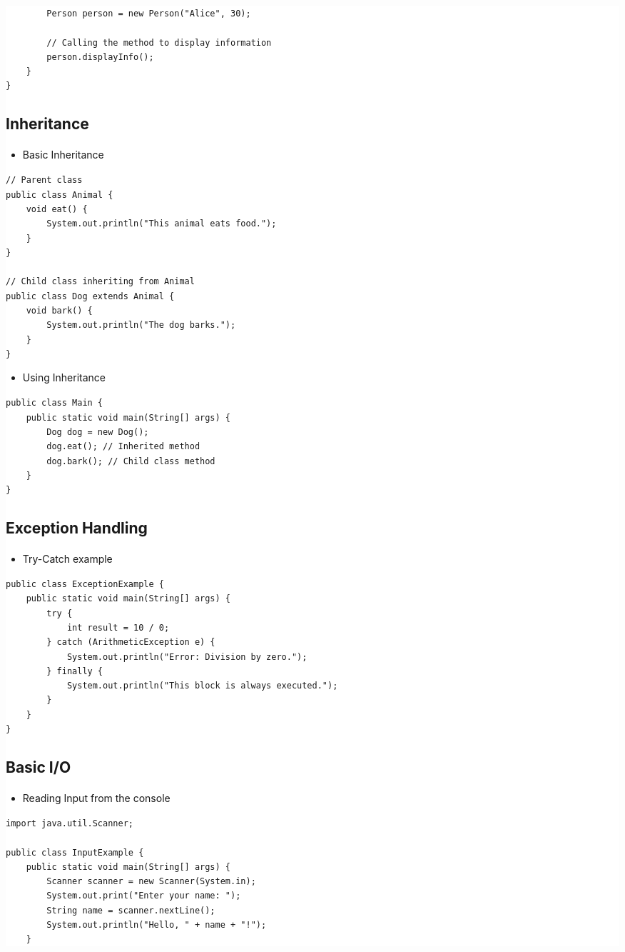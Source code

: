 ```
        Person person = new Person("Alice", 30);

        // Calling the method to display information
        person.displayInfo();
    }
}
```
## Inheritance
* Basic Inheritance
```
// Parent class
public class Animal {
    void eat() {
        System.out.println("This animal eats food.");
    }
}

// Child class inheriting from Animal
public class Dog extends Animal {
    void bark() {
        System.out.println("The dog barks.");
    }
}
```
* Using Inheritance
```
public class Main {
    public static void main(String[] args) {
        Dog dog = new Dog();
        dog.eat(); // Inherited method
        dog.bark(); // Child class method
    }
}
```
## Exception Handling
* Try-Catch example
```
public class ExceptionExample {
    public static void main(String[] args) {
        try {
            int result = 10 / 0;
        } catch (ArithmeticException e) {
            System.out.println("Error: Division by zero.");
        } finally {
            System.out.println("This block is always executed.");
        }
    }
}
```
## Basic I/O
* Reading Input from the console
```
import java.util.Scanner;

public class InputExample {
    public static void main(String[] args) {
        Scanner scanner = new Scanner(System.in);
        System.out.print("Enter your name: ");
        String name = scanner.nextLine();
        System.out.println("Hello, " + name + "!");
    }
```
